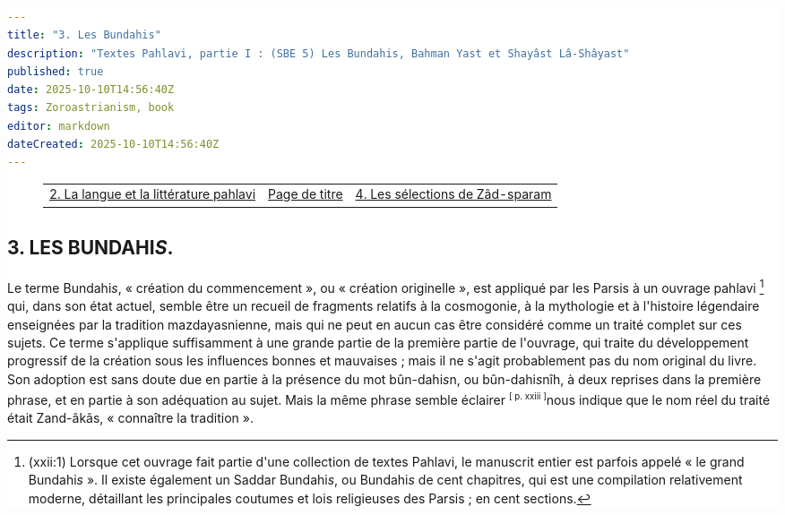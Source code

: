 ```yaml
---
title: "3. Les Bundahis"
description: "Textes Pahlavi, partie I : (SBE 5) Les Bundahis, Bahman Yast et Shayâst Lâ-Shâyast"
published: true
date: 2025-10-10T14:56:40Z
tags: Zoroastrianism, book
editor: markdown
dateCreated: 2025-10-10T14:56:40Z
---
```


<figure class="table chapter-navigator">
  <table>
    <tbody>
      <tr>
        <td>
        <a href="/fr/book/Zoroastrianism/Pahlavi_Texts_Part_1/Introduction_2">
          <span class="mdi mdi-arrow-left-drop-circle"></span><span class="pl-2">2. La langue et la littérature pahlavi</span>
        </a>
        </td>
        <td>
        <a href="/fr/book/Zoroastrianism/Pahlavi_Texts_Part_1">
          <span class="mdi mdi-book-open-variant"></span><span class="pl-2">Page de titre</span>
        </a>
        </td>
        <td>
        <a href="/fr/book/Zoroastrianism/Pahlavi_Texts_Part_1/Introduction_4">
          <span class="pr-2">4. Les sélections de Zâd-sparam</span><span class="mdi mdi-arrow-right-drop-circle"></span>
        </a>
        </td>
      </tr>
    </tbody>
  </table>
</figure>

## 3. LES BUNDAHI<i>S</i>.

Le terme Bundahi<i>s</i>, « création du commencement », ou « création originelle », est appliqué par les Parsis à un ouvrage pahlavi [^1] qui, dans son état actuel, semble être un recueil de fragments relatifs à la cosmogonie, à la mythologie et à l'histoire légendaire enseignées par la tradition mazdayasnienne, mais qui ne peut en aucun cas être considéré comme un traité complet sur ces sujets. Ce terme s'applique suffisamment à une grande partie de la première partie de l'ouvrage, qui traite du développement progressif de la création sous les influences bonnes et mauvaises ; mais il ne s'agit probablement pas du nom original du livre. Son adoption est sans doute due en partie à la présence du mot bûn-dahi<i>s</i>n, ou bûn-dahi<i>s</i>nîh, à deux reprises dans la première phrase, et en partie à son adéquation au sujet. Mais la même phrase semble éclairer <span id="pxxiii"><sup><small>[ p. xxiii ]</small></sup></span>nous indique que le nom réel du traité était Zand-âkâs, « connaître la tradition ».


[^1]: (xxii:1) Lorsque cet ouvrage fait partie d'une collection de textes Pahlavi, le manuscrit entier est parfois appelé « le grand Bundahi<i>s</i> ». Il existe également un Saddar Bundahi<i>s</i>, ou Bundahi<i>s</i> de cent chapitres, qui est une compilation relativement moderne, détaillant les principales coutumes et lois religieuses des Parsis ; en cent sections.
[^2]: (xxiv:1) Voir Haug's Essays, etc., deuxième édition, pp. 127, 128.
[^3]: (xxiv:2) Zend-Avesta, ouvrage de Zoroastre, &c., par Anquetil Duperron ; Paris, 1771. Tome seconde, pp. 343-422, Boun-dehesch.
[^4]: (xxv : 1) Bundehesh, Liber Pehlvicus. E vetustissimo codice Hayniensi descripsit, duas inscriptiones regis Saporis Primi adjecit, NL Westergaard; Havniae, 1851.
[^5]: (xxv :2) Uber die Pehlewi-Sprache und den Bundehesh, von Martin Haug ; Göttingen, 1854.
[^6]: (xxv:3) Die Traditionelle Literatur der Parsen in ihrem Zusammenhange mit den angränzenden Literaturen, dargestellt von Fr. Spiegel ; Vienne, 1860.
[^7]: (xxv:4) Zoroastriche Studien. Abhandlungen zur Mythologie und Sagengeschichte des alten Iran, von Fr. Windischmann (nach dem Tode des Verfassers herausgegeben von Fr. Spiegel) ; Berlin, 1863.
[^8]: (xxvi : 1) Der Bundehesh, zum ersten Male herausgegeben, transcribirt, übersetzt, und mit Glossar versehen, von Ferdinand Justi ; Leipzig; 1868.
[^9]: (xxviii:1) Je suis redevable au regretté professeur NL Westergaard pour toutes les informations sur ce manuscrit, et également pour un traçage du texte Pahlavi d'une grande partie du chap. XXXI qui y est contenu.
[^10]: (xxxi:1) Ceci est prouvé par une omission dans le fol. 40, qui indique clairement la perte d'un folio dans un manuscrit intermédiaire.
[^11]: (xxxii:1) Je suis redevable à M. Khurshedji Rustamji Cama, de Bombay (qui est bien connu pour l'intérêt qu'il porte à tout ce qui concerne les anciennes coutumes et l'histoire de ses compatriotes), pour avoir obtenu ces informations, et au propriétaire du manuscrit pour sa générosité en me fournissant tous les détails et extraits mentionnés dans le texte.
[^12]: (xxxiii:1) On dit que ce Dastûr est issu de la laïcité et non d'une famille sacerdotale.
[^13]: (xxxiii:2) Les voyelles â et ô (ou û) s'échangent souvent dans les manuscrits pahlavi de Perse, probablement en raison des particularités du dialecte et du son très large du persan â, comme l'anglais a dans call.
[^14]: (xxxiii:3) Les mots anglais en italique sont des ajouts pour compléter le sens.
[^15]: (xxxiv:1) Littéralement, « âme immortelle », terme impliquant généralement que la personne est morte ; mais il semble avoir été appliqué au roi Khûsrô I (Nôshirvân) de son vivant. L'époque à laquelle ce prêtre a vécu reste à déterminer.
[^16]: (xxxiv:2) Lecture de zektîbûn-i, équivalent à Pâz. nivîs-je; le MS. a zak tîbnâ.
[^17]: (xxxiv:3) La tribu des héros ou race princière de la dynastie Kayânienne, dont les dirigeants persans ultérieurs se sont imaginés descendre.
[^18]: (xxxvi:1) TD contient une demi-page de plus près du début, et une page et demie de plus à la fin.
[^19]: (xxxvi:2) Il est probable que le chap. XXIII de la traduction forme une mise en page de ce chapitre ou du suivant.
[^20]: (xxxvi:3) Ce mot est douteux.
[^21]: (xxxvii:1) Le sens est douteux et doit dépendre du contexte.
[^22]: (xxxvii:2) Ce chapitre commence par une traduction du premier fargard de la Vendidad, et se termine par un récit des bâtiments érigés par divers rois.
[^23]: (xxxvii:3) Contenant un récit des rois régnant au cours des différents millénaires, et se terminant par des prophéties similaires à celles du Bahman Ya<i>s</i>t.
[^24]: (xxxviii:1) Il écrit le nom Zâ<i>d</i>\-sparham.
[^25]: (xxxix:1) Je suis reconnaissant au professeur G. Hoffmann, de Kiel, d'avoir attiré mon attention sur ce fragment et de m'en avoir aimablement envoyé un fac-similé. Il avait été reconnu comme une partie du Bundahi par le Dr Andreas il y a quelques années, et probablement par le propriétaire du manuscrit, feu le professeur Westergaard, bien avant cela.
[^26]: (xxxix:2) Voir Bund. XXXI, 27. Le début de cette phrase étant perdu dans la traduction, la précision est incertaine. Les détails absents des sections K20 et M6 sont ici mis entre crochets, et les mots ajoutés par le traducteur pour compléter le sens sont indiqués en italique.
[^27]: (xl:1) Depuis le début du règne de Frê<i>d</i>ûn, lorsque le millénaire du Sagittaire a commencé.
[^28]: (xl:2) La manière habituelle d'écrire Zaratû<i>s</i>t dans les anciens manuscrits ; à l'exception du K20 et de quelques autres.
[^29]: (xl:3) Ici écrit correctement Alaksandar-i Arûmâî.
[^30]: (xl:4) En lisant va et ; comme la lettre finale est d et non <i>d</i>, elle ne peut pas être lue nâva<i>d</i> comme une variante de nava<i>d</i>, « quatre-vingt-dix ».
[^31]: (xl:5) Les mots sont, vad <i>g</i>înâk ayâft khû<i>s</i>kô-i Tâ<i>z</i>îkânŏ, mais la signification exacte est plutôt douteuse.
[^32]: (xl:6) La dernière date est douteuse, car le texte pahlavi ne donne les chiffres que pour « cinq et vingt-sept », omettant celui de « cent ». Ces dates persanes doivent avoir été ajoutées par un ancien copiste, ou le chapitre XXXIV a dû être annexé aux Bundahi<i>s</i> à une date postérieure au IXe siècle, lorsque les chapitres généalogiques précédents ont probablement été ajoutés à l'ouvrage original (voir [p. xliii](.)). L'année persane 627 correspond à 1158 apr. J.-C.
[^33]: (xlii:1) Il est tout à fait possible que Mânû<i>s</i><i>k</i>îhar ait également été le réviseur du Bundahi<i>s</i> ; voir la note sur Dâ<i>d</i>akîh-i Ashôvahi<i>s</i>tô au chap. XXXIII, 10.
[^34]: (xliii:1) Bundehe<i>s</i> ketâb, iâne duniâ-ni awal-thi te âkher sudhi pedâes-ni sahruât-ni hakikat ; bi<i>g</i>i-vâr sudhârine _kh_apâwanâr, Peshutan bin Rustam ; Mu<i>m</i>bai, 1877.
[^35]: (xliii:2) Il n'y a aucun doute que l'auteur de la préface se réfère à M6, bien que sa description soit incorrecte. M6 a été écrit à Bhrô<i>k</i> en Inde en AY 766 par Pêshôtan Râm Kâmdîn Shaharyâr Nêryôsang Shâhmard Shaharyâr Bâhrâm Aûrmazdâyr Râmyâr ; mais une partie de celui-ci (probablement pas les Bundahi<i>s</i>) a été copiée d'un manuscrit écrit en AY 618 (1249 après J.-C.) par Rûstam Mihirâpân Mar<i>z</i>apân Dahi<i>s</i>ni-ayâr, qui doit être le copiste mentionné dans la préface de la traduction en Gu<i>g</i>arâti.
[^36]: (xliii:3) Il s'agit probablement de la copie dérivée de M6, et mentionnée dans [p. xxx](.) comme étant maintenant dans la bibliothèque de Dastûr Jâmâspji Minochiharji.